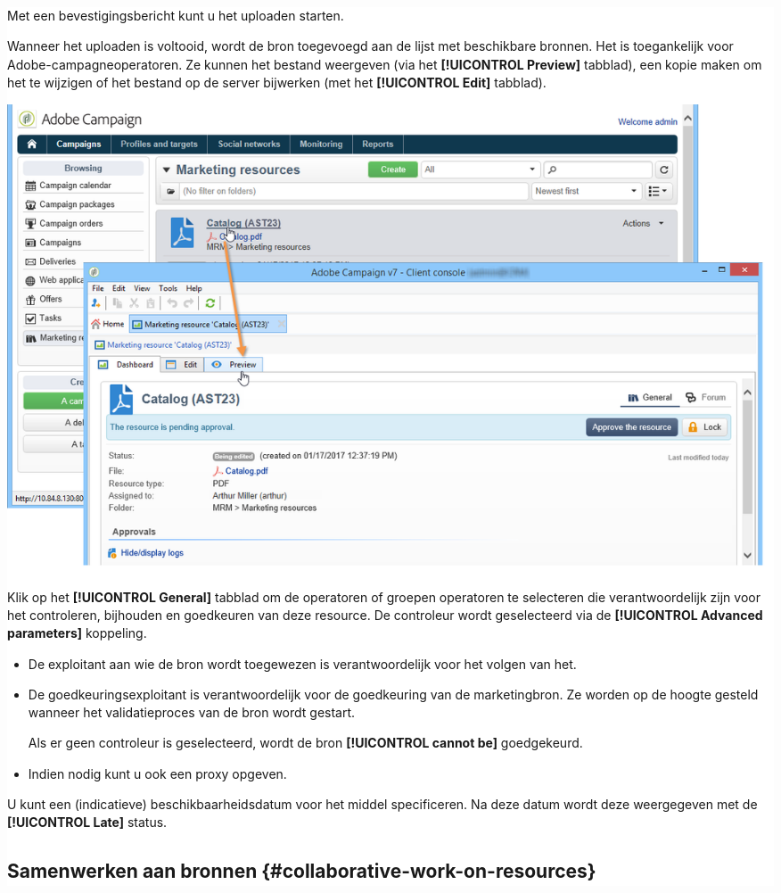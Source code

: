 Met een bevestigingsbericht kunt u het uploaden starten.

Wanneer het uploaden is voltooid, wordt de bron toegevoegd aan de lijst met beschikbare bronnen. Het is toegankelijk voor Adobe-campagneoperatoren. Ze kunnen het bestand weergeven (via het **[!UICONTROL Preview]** tabblad), een kopie maken om het te wijzigen of het bestand op de server bijwerken (met het **[!UICONTROL Edit]** tabblad).

![](assets/s_ncs_user_mkg_resource_extract.png)

Klik op het **[!UICONTROL General]** tabblad om de operatoren of groepen operatoren te selecteren die verantwoordelijk zijn voor het controleren, bijhouden en goedkeuren van deze resource. De controleur wordt geselecteerd via de **[!UICONTROL Advanced parameters]** koppeling.

* De exploitant aan wie de bron wordt toegewezen is verantwoordelijk voor het volgen van het.
* De goedkeuringsexploitant is verantwoordelijk voor de goedkeuring van de marketingbron. Ze worden op de hoogte gesteld wanneer het validatieproces van de bron wordt gestart.

   Als er geen controleur is geselecteerd, wordt de bron **[!UICONTROL cannot be]** goedgekeurd.

* Indien nodig kunt u ook een proxy opgeven.

U kunt een (indicatieve) beschikbaarheidsdatum voor het middel specificeren. Na deze datum wordt deze weergegeven met de **[!UICONTROL Late]** status.

## Samenwerken aan bronnen {#collaborative-work-on-resources}
